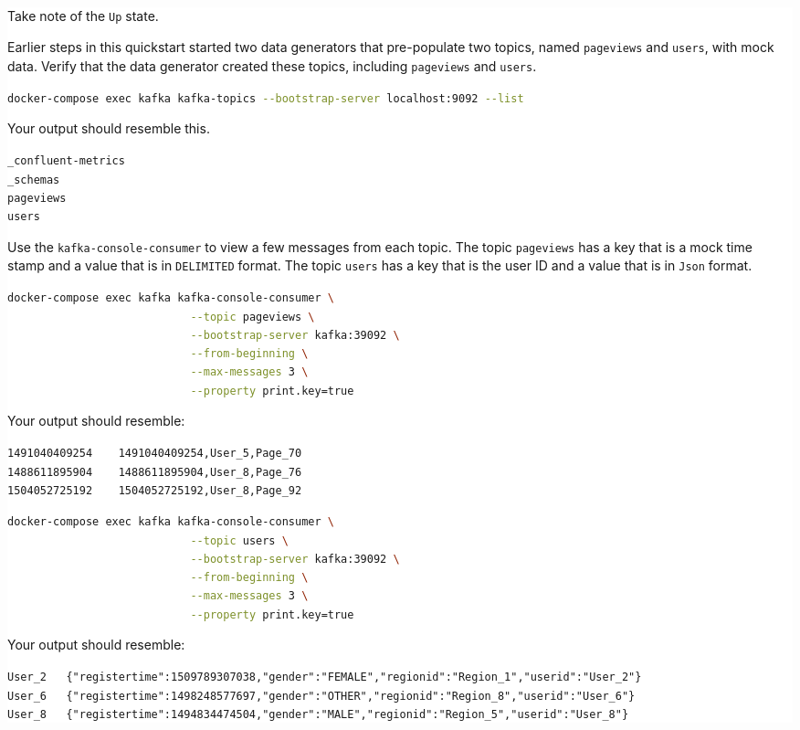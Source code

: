 Take note of the `Up` state.

Earlier steps in this quickstart started two data generators that
pre-populate two topics, named `pageviews` and `users`, with mock
data. Verify that the data generator created these topics, including
`pageviews` and `users`.

```bash
docker-compose exec kafka kafka-topics --bootstrap-server localhost:9092 --list
```

Your output should resemble this.

```
_confluent-metrics
_schemas
pageviews
users
```

Use the `kafka-console-consumer` to view a few messages from each
topic. The topic `pageviews` has a key that is a mock time stamp and
a value that is in `DELIMITED` format. The topic `users` has a key
that is the user ID and a value that is in `Json` format.

```bash
docker-compose exec kafka kafka-console-consumer \
                            --topic pageviews \
                            --bootstrap-server kafka:39092 \
                            --from-beginning \
                            --max-messages 3 \
                            --property print.key=true
```

Your output should resemble:

```
1491040409254    1491040409254,User_5,Page_70
1488611895904    1488611895904,User_8,Page_76
1504052725192    1504052725192,User_8,Page_92
```

```bash
docker-compose exec kafka kafka-console-consumer \
                            --topic users \
                            --bootstrap-server kafka:39092 \
                            --from-beginning \
                            --max-messages 3 \
                            --property print.key=true
```

Your output should resemble:

```
User_2   {"registertime":1509789307038,"gender":"FEMALE","regionid":"Region_1","userid":"User_2"}
User_6   {"registertime":1498248577697,"gender":"OTHER","regionid":"Region_8","userid":"User_6"}
User_8   {"registertime":1494834474504,"gender":"MALE","regionid":"Region_5","userid":"User_8"}
```

